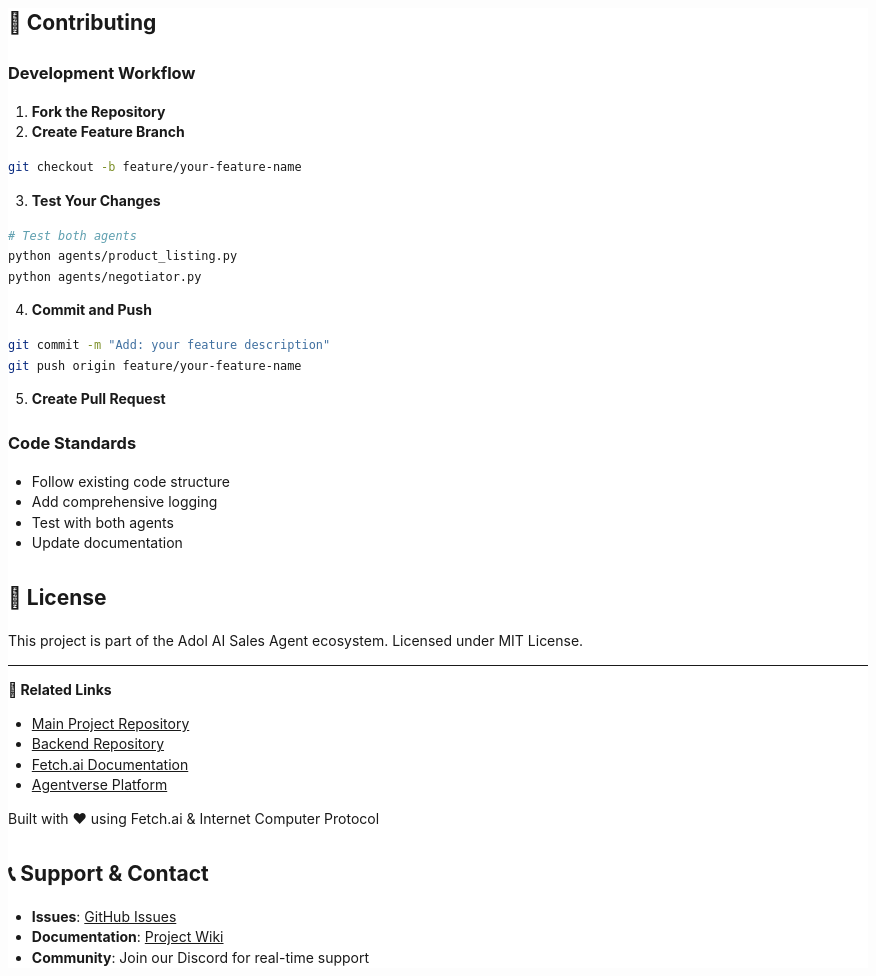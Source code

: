 ## 🤝 Contributing

### Development Workflow

1. **Fork the Repository**
2. **Create Feature Branch**
```bash
git checkout -b feature/your-feature-name
```

3. **Test Your Changes**
```bash
# Test both agents
python agents/product_listing.py
python agents/negotiator.py
```

4. **Commit and Push**
```bash
git commit -m "Add: your feature description"
git push origin feature/your-feature-name
```

5. **Create Pull Request**

### Code Standards

- Follow existing code structure
- Add comprehensive logging
- Test with both agents
- Update documentation

## 📄 License

This project is part of the Adol AI Sales Agent ecosystem. Licensed under MIT License.

---

**🔗 Related Links**
- [Main Project Repository](https://github.com/Hackathon-Hunter/adol-website)  
- [Backend Repository](https://github.com/Hackathon-Hunter/adol-icp-backend)
- [Fetch.ai Documentation](https://docs.fetch.ai/)
- [Agentverse Platform](https://agentverse.ai/)

Built with ❤️ using Fetch.ai & Internet Computer Protocol

## 📞 Support & Contact

- **Issues**: [GitHub Issues](https://github.com/Hackathon-Hunter/adol-agents/issues)
- **Documentation**: [Project Wiki](https://github.com/Hackathon-Hunter/adol-agents/wiki)
- **Community**: Join our Discord for real-time support